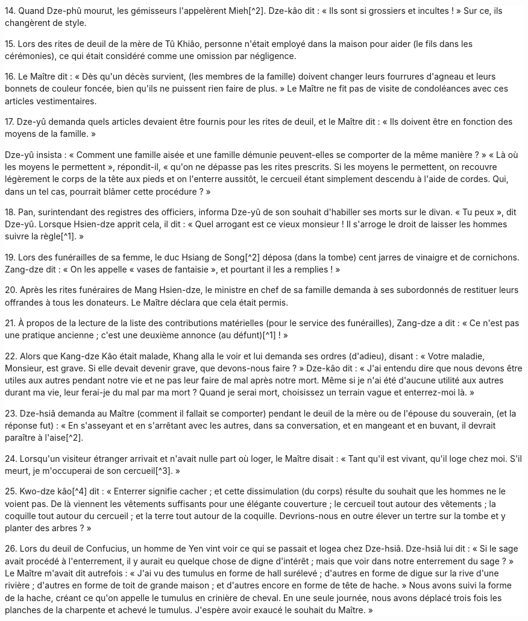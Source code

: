14\. Quand Dze-phû mourut, les gémisseurs l'appelèrent Mieh[^2]. Dze-kâo dit : « Ils sont si grossiers et incultes ! » Sur ce, ils changèrent de style.

15\. Lors des rites de deuil de la mère de Tû Khiâo, personne n'était employé dans la maison pour aider (le fils dans les cérémonies), ce qui était considéré comme une omission par négligence.

16\. Le Maître dit : « Dès qu'un décès survient, (les membres de la famille) doivent changer leurs fourrures d'agneau et leurs bonnets de couleur foncée, bien qu'ils ne puissent rien faire de plus. » Le Maître ne fit pas de visite de condoléances avec ces articles vestimentaires.

17\. Dze-yû demanda quels articles devaient être fournis pour les rites de deuil, et le Maître dit : « Ils doivent être en fonction des moyens de la famille. »

Dze-yû insista : « Comment une famille aisée et une famille démunie peuvent-elles se comporter de la même manière ? » « Là où les moyens le permettent », répondit-il, « qu'on ne dépasse pas les rites prescrits. Si les moyens le permettent, on recouvre légèrement le corps de la tête aux pieds et on l'enterre aussitôt, le cercueil étant simplement descendu à l'aide de cordes. Qui, dans un tel cas, pourrait blâmer cette procédure ? »

18\. Pan, surintendant des registres des officiers, informa Dze-yû de son souhait d'habiller ses morts sur le divan. « Tu peux », dit Dze-yû. Lorsque Hsien-dze apprit cela, il dit : « Quel arrogant est ce vieux monsieur ! Il s'arroge le droit de laisser les hommes suivre la règle[^1]. »

19\. Lors des funérailles de sa femme, le duc Hsiang de Song[^2] déposa (dans la tombe) cent jarres de vinaigre et de cornichons. Zang-dze dit : « On les appelle « vases de fantaisie », et pourtant il les a remplies ! »

20\. Après les rites funéraires de Mang Hsien-dze, le ministre en chef de sa famille demanda à ses subordonnés de restituer leurs offrandes à tous les donateurs. Le Maître déclara que cela était permis.

21\. À propos de la lecture de la liste des contributions matérielles (pour le service des funérailles), Zang-dze a dit : « Ce n'est pas une pratique ancienne ; c'est une deuxième annonce (au défunt)[^1] ! »

22\. Alors que Kang-dze Kâo était malade, Khang alla le voir et lui demanda ses ordres (d'adieu), disant : « Votre maladie, Monsieur, est grave. Si elle devait devenir grave, que devons-nous faire ? » Dze-kâo dit : « J'ai entendu dire que nous devons être utiles aux autres pendant notre vie et ne pas leur faire de mal après notre mort. Même si je n'ai été d'aucune utilité aux autres durant ma vie, leur ferai-je du mal par ma mort ? Quand je serai mort, choisissez un terrain vague et enterrez-moi là. »

23\. Dze-hsiâ demanda au Maître (comment il fallait se comporter) pendant le deuil de la mère ou de l'épouse du souverain, (et la réponse fut) : « En s'asseyant et en s'arrêtant avec les autres, dans sa conversation, et en mangeant et en buvant, il devrait paraître à l'aise[^2].

24\. Lorsqu'un visiteur étranger arrivait et n'avait nulle part où loger, le Maître disait : « Tant qu'il est vivant, qu'il loge chez moi. S'il meurt, je m'occuperai de son cercueil[^3]. »

25\. Kwo-dze kâo[^4] dit : « Enterrer signifie cacher ; et cette dissimulation (du corps) résulte du souhait que les hommes ne le voient pas. De là viennent les vêtements suffisants pour une élégante couverture ; le cercueil tout autour des vêtements ; la coquille tout autour du cercueil ; et la terre tout autour de la coquille. Devrions-nous en outre élever un tertre sur la tombe et y planter des arbres ? »

26\. Lors du deuil de Confucius, un homme de Yen vint voir ce qui se passait et logea chez Dze-hsiâ. Dze-hsiâ lui dit : « Si le sage avait procédé à l'enterrement, il y aurait eu quelque chose de digne d'intérêt ; mais que voir dans notre enterrement du sage ? » Le Maître m'avait dit autrefois : « J'ai vu des tumulus en forme de hall surélevé ; d'autres en forme de digue sur la rive d'une rivière ; d'autres en forme de toit de grande maison ; et d'autres encore en forme de tête de hache. » Nous avons suivi la forme de la hache, créant ce qu'on appelle le tumulus en crinière de cheval. En une seule journée, nous avons déplacé trois fois les planches de la charpente et achevé le tumulus. J'espère avoir exaucé le souhait du Maître. »
